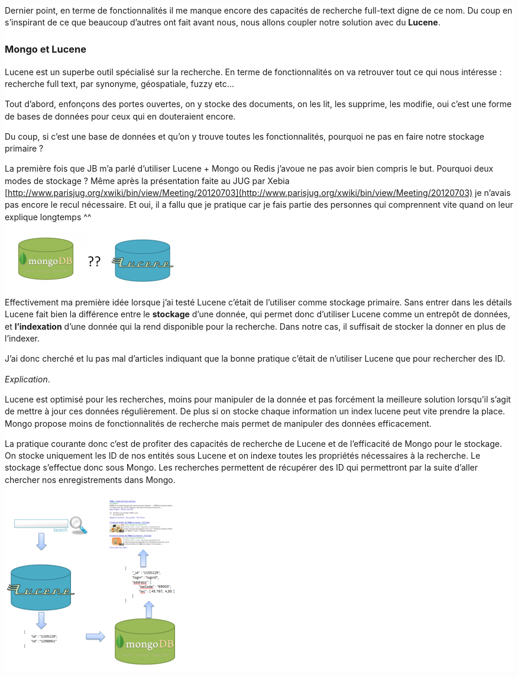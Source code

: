 Dernier point, en terme de fonctionnalités il me manque encore des capacités de recherche full-text digne de ce nom. Du coup en s’inspirant de ce que beaucoup d’autres ont fait avant nous, nous allons coupler notre solution avec du **Lucene**.

### Mongo et Lucene

Lucene est un superbe outil spécialisé sur la recherche. En terme de fonctionnalités on va retrouver tout ce qui nous intéresse : recherche full text, par synonyme, géospatiale, fuzzy etc...

Tout d’abord, enfonçons des portes ouvertes, on y stocke des documents, on les lit, les supprime, les modifie, oui c’est une forme de bases de données pour ceux qui en douteraient encore.

Du coup, si c’est une base de données et qu’on y trouve toutes les fonctionnalités, pourquoi ne pas en faire notre stockage primaire ?

La première fois que JB m’a parlé d’utiliser Lucene + Mongo ou Redis j’avoue ne pas avoir bien compris le but. Pourquoi deux modes de stockage ? Même après la présentation faite au JUG par Xebia [http://www.parisjug.org/xwiki/bin/view/Meeting/20120703](http://www.parisjug.org/xwiki/bin/view/Meeting/20120703) je n’avais pas encore le recul nécessaire. Et oui, il a fallu que je pratique car je fais partie des personnes qui comprennent vite quand on leur explique longtemps ^^

[![](/images/mongo.lucene-300x91.png "mongo.lucene")](http://hakanai.free.fr/index.php/nosql-4-bases-a-la-loupe-24/mongo-lucene/)

Effectivement ma première idée lorsque j’ai testé Lucene c’était de l’utiliser comme stockage primaire. Sans entrer dans les détails Lucene fait bien la différence entre le **stockage** d’une donnée, qui permet donc d’utiliser Lucene comme un entrepôt de données, et **l’indexation** d’une donnée qui la rend disponible pour la recherche. Dans notre cas, il suffisait de stocker la donner en plus de l’indexer.

J’ai donc cherché et lu pas mal d’articles indiquant que la bonne pratique c’était de n’utiliser Lucene que pour rechercher des ID.

_Explication_.

Lucene est optimisé pour les recherches, moins pour manipuler de la donnée et pas forcément la meilleure solution lorsqu’il s’agit de mettre à jour ces données régulièrement. De plus si on stocke chaque information un index lucene peut vite prendre la place. Mongo propose moins de fonctionnalités de recherche mais permet de manipuler des données efficacement.

La pratique courante donc c’est de profiter des capacités de recherche de Lucene et de l’efficacité de Mongo pour le stockage. On stocke uniquement les ID de nos entités sous Lucene et on indexe toutes les propriétés nécessaires à la recherche. Le stockage s’effectue donc sous Mongo. Les recherches permettent de récupérer des ID qui permettront par la suite d’aller chercher nos enregistrements dans Mongo.

[![](/images/mongo.lucene2-300x294.png "mongo.lucene2")](http://hakanai.free.fr/index.php/nosql-4-bases-a-la-loupe-24/mongo-lucene2/)
